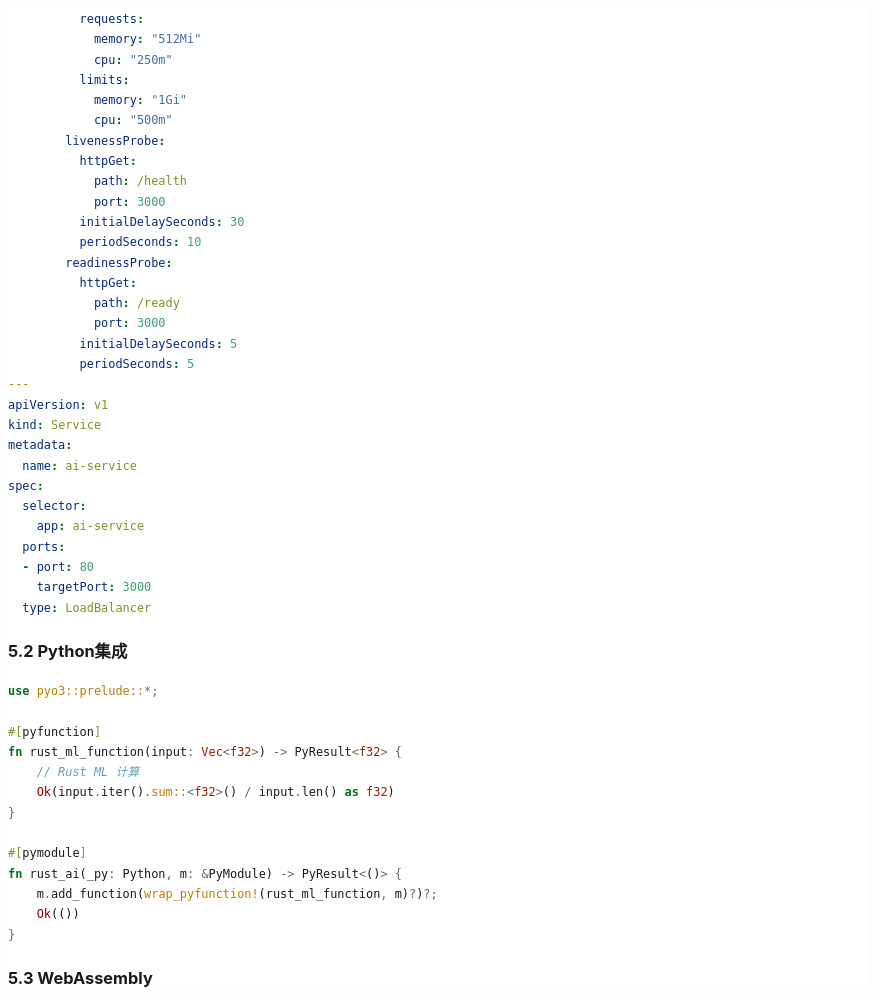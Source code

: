 ```yaml
          requests:
            memory: "512Mi"
            cpu: "250m"
          limits:
            memory: "1Gi"
            cpu: "500m"
        livenessProbe:
          httpGet:
            path: /health
            port: 3000
          initialDelaySeconds: 30
          periodSeconds: 10
        readinessProbe:
          httpGet:
            path: /ready
            port: 3000
          initialDelaySeconds: 5
          periodSeconds: 5
---
apiVersion: v1
kind: Service
metadata:
  name: ai-service
spec:
  selector:
    app: ai-service
  ports:
  - port: 80
    targetPort: 3000
  type: LoadBalancer
```

### 5.2 Python集成

```rust
use pyo3::prelude::*;

#[pyfunction]
fn rust_ml_function(input: Vec<f32>) -> PyResult<f32> {
    // Rust ML 计算
    Ok(input.iter().sum::<f32>() / input.len() as f32)
}

#[pymodule]
fn rust_ai(_py: Python, m: &PyModule) -> PyResult<()> {
    m.add_function(wrap_pyfunction!(rust_ml_function, m)?)?;
    Ok(())
}
```

### 5.3 WebAssembly
